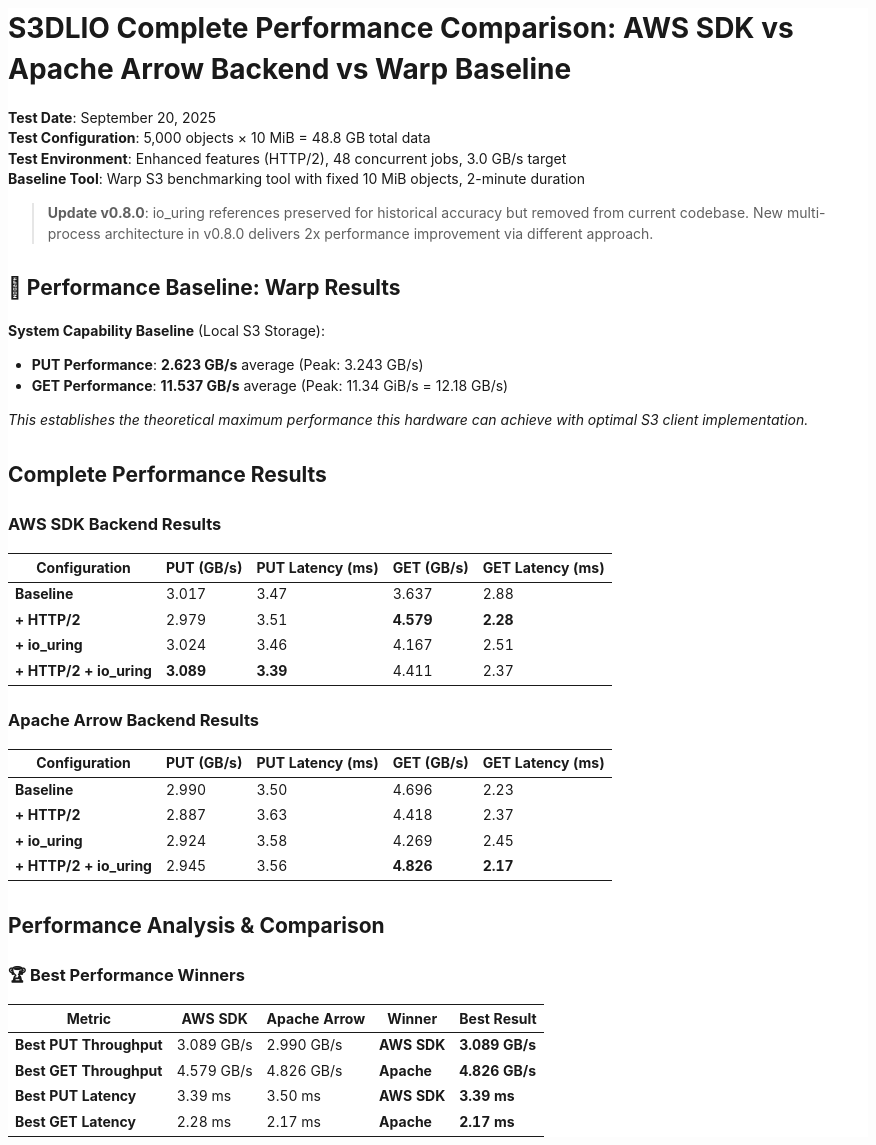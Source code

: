 # S3DLIO Complete Performance Comparison: AWS SDK vs Apache Arrow Backend vs Warp Baseline

**Test Date**: September 20, 2025  
**Test Configuration**: 5,000 objects × 10 MiB = 48.8 GB total data  
**Test Environment**: Enhanced features (HTTP/2), 48 concurrent jobs, 3.0 GB/s target  
**Baseline Tool**: Warp S3 benchmarking tool with fixed 10 MiB objects, 2-minute duration

> **Update v0.8.0**: io_uring references preserved for historical accuracy but removed from current codebase. New multi-process architecture in v0.8.0 delivers 2x performance improvement via different approach.

## 🎯 Performance Baseline: Warp Results

**System Capability Baseline** (Local S3 Storage):
- **PUT Performance**: **2.623 GB/s** average (Peak: 3.243 GB/s)
- **GET Performance**: **11.537 GB/s** average (Peak: 11.34 GiB/s = 12.18 GB/s)

*This establishes the theoretical maximum performance this hardware can achieve with optimal S3 client implementation.*

## Complete Performance Results

### AWS SDK Backend Results
| Configuration | PUT (GB/s) | PUT Latency (ms) | GET (GB/s) | GET Latency (ms) |
|---------------|------------|------------------|------------|------------------|
| **Baseline** | 3.017 | 3.47 | 3.637 | 2.88 |
| **+ HTTP/2** | 2.979 | 3.51 | **4.579** | **2.28** |
| **+ io_uring** | 3.024 | 3.46 | 4.167 | 2.51 |
| **+ HTTP/2 + io_uring** | **3.089** | **3.39** | 4.411 | 2.37 |

### Apache Arrow Backend Results  
| Configuration | PUT (GB/s) | PUT Latency (ms) | GET (GB/s) | GET Latency (ms) |
|---------------|------------|------------------|------------|------------------|
| **Baseline** | 2.990 | 3.50 | 4.696 | 2.23 |
| **+ HTTP/2** | 2.887 | 3.63 | 4.418 | 2.37 |
| **+ io_uring** | 2.924 | 3.58 | 4.269 | 2.45 |
| **+ HTTP/2 + io_uring** | 2.945 | 3.56 | **4.826** | **2.17** |

## Performance Analysis & Comparison

### 🏆 Best Performance Winners

| Metric | AWS SDK | Apache Arrow | Winner | Best Result |
|--------|---------|--------------|--------|-------------|
| **Best PUT Throughput** | 3.089 GB/s | 2.990 GB/s | **AWS SDK** | **3.089 GB/s** |
| **Best GET Throughput** | 4.579 GB/s | 4.826 GB/s | **Apache** | **4.826 GB/s** |
| **Best PUT Latency** | 3.39 ms | 3.50 ms | **AWS SDK** | **3.39 ms** |
| **Best GET Latency** | 2.28 ms | 2.17 ms | **Apache** | **2.17 ms** |
